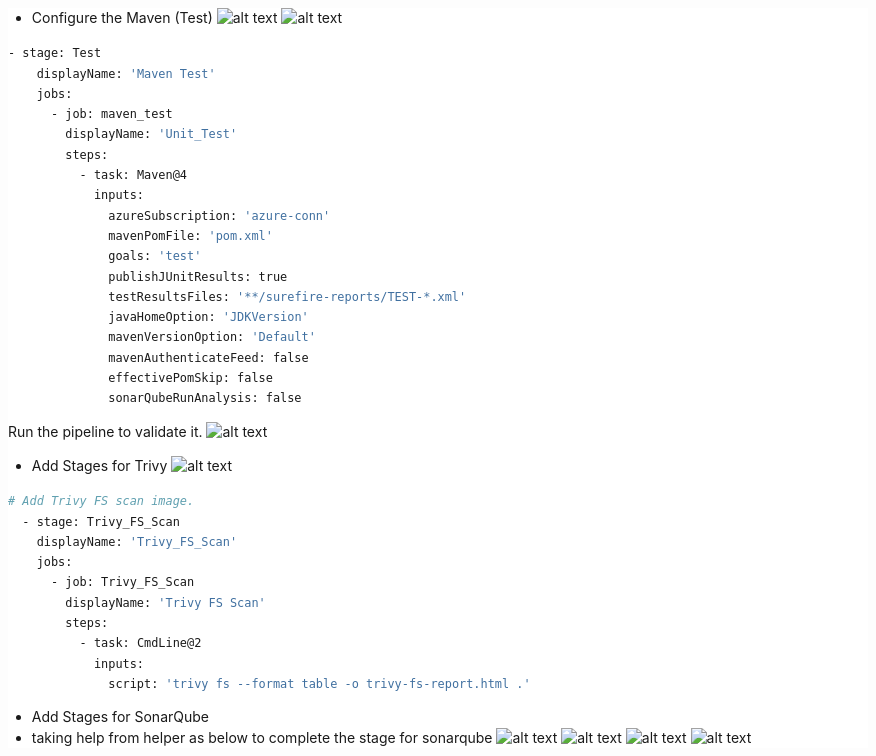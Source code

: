 - Configure the Maven (Test)
![alt text](image-45.png)
![alt text](image-46.png)

```sh
- stage: Test
    displayName: 'Maven Test'
    jobs:
      - job: maven_test
        displayName: 'Unit_Test'
        steps:
          - task: Maven@4
            inputs:
              azureSubscription: 'azure-conn'
              mavenPomFile: 'pom.xml'
              goals: 'test'
              publishJUnitResults: true
              testResultsFiles: '**/surefire-reports/TEST-*.xml'
              javaHomeOption: 'JDKVersion'
              mavenVersionOption: 'Default'
              mavenAuthenticateFeed: false
              effectivePomSkip: false
              sonarQubeRunAnalysis: false      
```

Run the pipeline to validate it.
![alt text](image-50.png)


- Add Stages for Trivy
![alt text](image-47.png)

```sh
# Add Trivy FS scan image.
  - stage: Trivy_FS_Scan
    displayName: 'Trivy_FS_Scan'
    jobs:
      - job: Trivy_FS_Scan
        displayName: 'Trivy FS Scan'       
        steps:
          - task: CmdLine@2
            inputs:
              script: 'trivy fs --format table -o trivy-fs-report.html .'
```

- Add Stages for SonarQube
- taking help from helper as below to complete the stage for sonarqube
![alt text](image-19.png)
![alt text](image-20.png)
![alt text](image-21.png)
![alt text](image-22.png)
